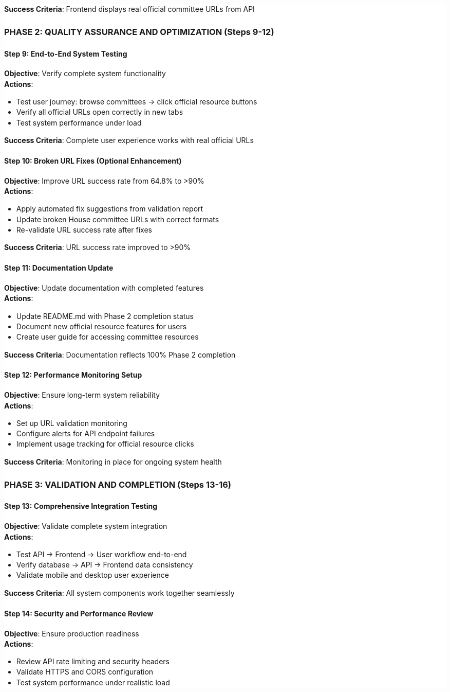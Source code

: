 **Success Criteria**: Frontend displays real official committee URLs from API

### **PHASE 2: QUALITY ASSURANCE AND OPTIMIZATION (Steps 9-12)**

#### **Step 9: End-to-End System Testing**
**Objective**: Verify complete system functionality  
**Actions**:
- Test user journey: browse committees → click official resource buttons
- Verify all official URLs open correctly in new tabs
- Test system performance under load

**Success Criteria**: Complete user experience works with real official URLs

#### **Step 10: Broken URL Fixes (Optional Enhancement)**
**Objective**: Improve URL success rate from 64.8% to >90%  
**Actions**:
- Apply automated fix suggestions from validation report
- Update broken House committee URLs with correct formats
- Re-validate URL success rate after fixes

**Success Criteria**: URL success rate improved to >90%

#### **Step 11: Documentation Update**
**Objective**: Update documentation with completed features  
**Actions**:
- Update README.md with Phase 2 completion status
- Document new official resource features for users
- Create user guide for accessing committee resources

**Success Criteria**: Documentation reflects 100% Phase 2 completion

#### **Step 12: Performance Monitoring Setup**
**Objective**: Ensure long-term system reliability  
**Actions**:
- Set up URL validation monitoring
- Configure alerts for API endpoint failures
- Implement usage tracking for official resource clicks

**Success Criteria**: Monitoring in place for ongoing system health

### **PHASE 3: VALIDATION AND COMPLETION (Steps 13-16)**

#### **Step 13: Comprehensive Integration Testing**
**Objective**: Validate complete system integration  
**Actions**:
- Test API → Frontend → User workflow end-to-end
- Verify database → API → Frontend data consistency
- Validate mobile and desktop user experience

**Success Criteria**: All system components work together seamlessly

#### **Step 14: Security and Performance Review**
**Objective**: Ensure production readiness  
**Actions**:
- Review API rate limiting and security headers
- Validate HTTPS and CORS configuration
- Test system performance under realistic load
